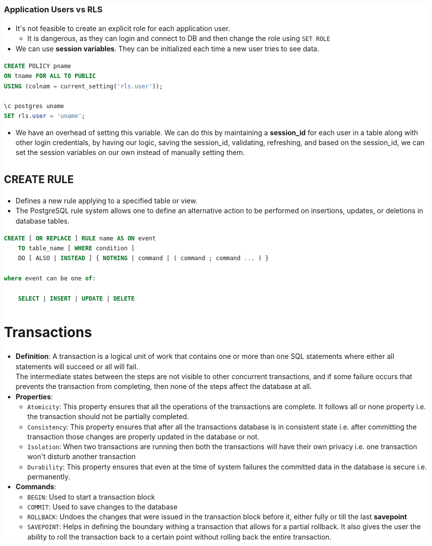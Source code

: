 ### Application Users vs RLS

-   It's not feasible to create an explicit role for each application user.
    -   It is dangerous, as they can login and connect to DB and then change the role using `SET ROLE`
-   We can use **session variables**. They can be initialized each time a new user tries to see data.

```sql
CREATE POLICY pname
ON tname FOR ALL TO PUBLIC
USING (colnam = current_setting('rls.user'));

\c postgres uname
SET rls.user = 'uname';
```

-   We have an overhead of setting this variable. We can do this by maintaining a **session_id** for each user in a table along with other login credentials, by having our logic, saving the session_id, validating, refreshing, and based on the session_id, we can set the session variables on our own instead of manually setting them.

## CREATE RULE

-   Defines a new rule applying to a specified table or view.
-   The PostgreSQL rule system allows one to define an alternative action to be performed on insertions, updates, or deletions in database tables.

```sql
CREATE [ OR REPLACE ] RULE name AS ON event
    TO table_name [ WHERE condition ]
    DO [ ALSO | INSTEAD ] { NOTHING | command | ( command ; command ... ) }

where event can be one of:

    SELECT | INSERT | UPDATE | DELETE
```

# Transactions

-   **Definition**: A transaction is a logical unit of work that contains one or more than one SQL statements where either all statements will succeed or all will fail.\
    The intermediate states between the steps are not visible to other concurrent transactions, and if some failure occurs that prevents the transaction from completing, then none of the steps affect the database at all.
-   **Properties**:
    -   `Atomicity`: This property ensures that all the operations of the transactions are complete. It follows all or none property i.e. the transaction should not be partially completed.
    -   `Consistency`: This property ensures that after all the transactions database is in consistent state i.e. after committing the transaction those changes are properly updated in the database or not.
    -   `Isolation`: When two transactions are running then both the transactions will have their own privacy i.e. one transaction won't disturb another transaction
    -   `Durability`: This property ensures that even at the time of system failures the committed data in the database is secure i.e. permanently.
-   **Commands**:
    -   `BEGIN`: Used to start a transaction block
    -   `COMMIT`: Used to save changes to the database
    -   `ROLLBACK`: Undoes the changes that were issued in the transaction block before it, either fully or till the last **savepoint**
    -   `SAVEPOINT`: Helps in defining the boundary withing a transaction that allows for a partial rollback. It also gives the user the ability to roll the transaction back to a certain point without rolling back the entire transaction.
